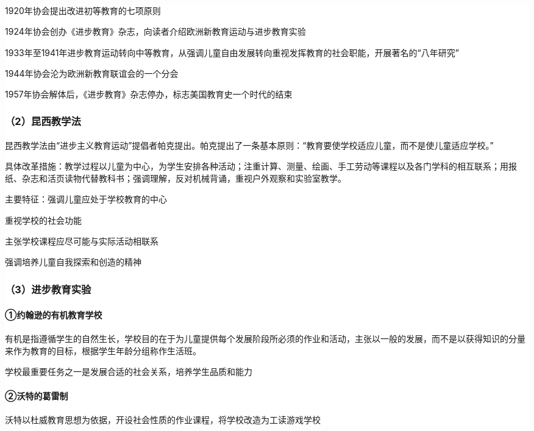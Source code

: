 

1920年协会提出改进初等教育的七项原则



1924年协会创办《进步教育》杂志，向读者介绍欧洲新教育运动与进步教育实验



1933年至1941年进步教育运动转向中等教育，从强调儿童自由发展转向重视发挥教育的社会职能，开展著名的“八年研究”



1944年协会沦为欧洲新教育联谊会的一个分会



1957年协会解体后，《进步教育》杂志停办，标志美国教育史一个时代的结束



### （2）昆西教学法



昆西教学法由“进步主义教育运动”提倡者帕克提出。帕克提出了一条基本原则：“教育要使学校适应儿童，而不是使儿童适应学校。”



具体改革措施：教学过程以儿童为中心，为学生安排各种活动；注重计算、测量、绘画、手工劳动等课程以及各门学科的相互联系；用报纸、杂志和活页读物代替教科书；强调理解，反对机械背诵，重视户外观察和实验室教学。



主要特征：强调儿童应处于学校教育的中心



重视学校的社会功能



主张学校课程应尽可能与实际活动相联系



强调培养儿童自我探索和创造的精神



### （3）进步教育实验



#### ①约翰逊的有机教育学校



有机是指遵循学生的自然生长，学校目的在于为儿童提供每个发展阶段所必须的作业和活动，主张以一般的发展，而不是以获得知识的分量来作为教育的目标，根据学生年龄分组称作生活班。



学校最重要任务之一是发展合适的社会关系，培养学生品质和能力



#### ②沃特的葛雷制



沃特以杜威教育思想为依据，开设社会性质的作业课程，将学校改造为工读游戏学校
